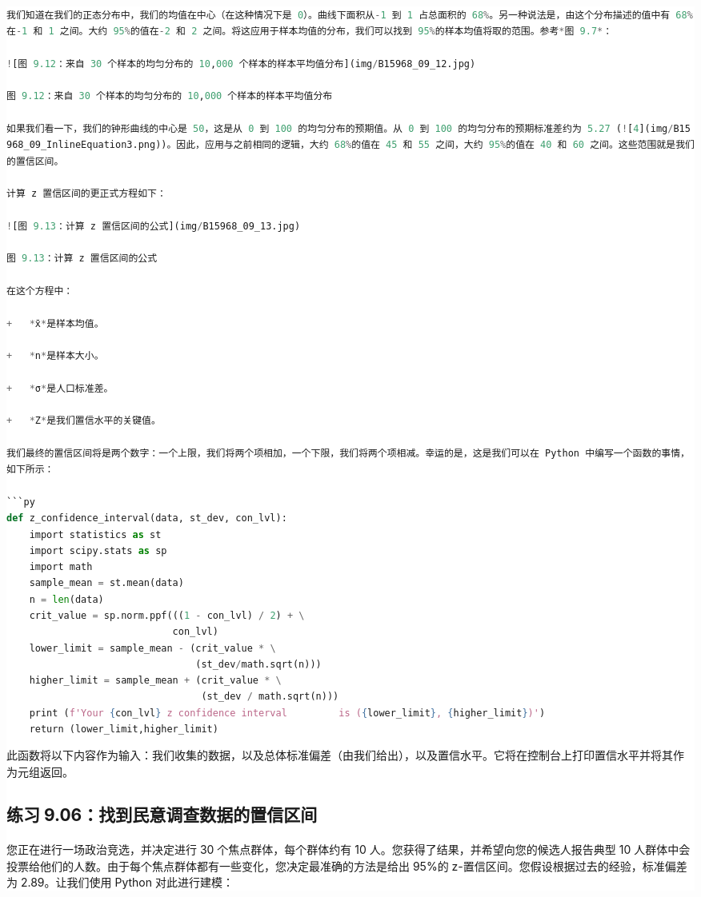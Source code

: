 ```py
我们知道在我们的正态分布中，我们的均值在中心（在这种情况下是 0）。曲线下面积从-1 到 1 占总面积的 68%。另一种说法是，由这个分布描述的值中有 68%在-1 和 1 之间。大约 95%的值在-2 和 2 之间。将这应用于样本均值的分布，我们可以找到 95%的样本均值将取的范围。参考*图 9.7*：

![图 9.12：来自 30 个样本的均匀分布的 10,000 个样本的样本平均值分布](img/B15968_09_12.jpg)

图 9.12：来自 30 个样本的均匀分布的 10,000 个样本的样本平均值分布

如果我们看一下，我们的钟形曲线的中心是 50，这是从 0 到 100 的均匀分布的预期值。从 0 到 100 的均匀分布的预期标准差约为 5.27 (![4](img/B15968_09_InlineEquation3.png))。因此，应用与之前相同的逻辑，大约 68%的值在 45 和 55 之间，大约 95%的值在 40 和 60 之间。这些范围就是我们的置信区间。

计算 z 置信区间的更正式方程如下：

![图 9.13：计算 z 置信区间的公式](img/B15968_09_13.jpg)

图 9.13：计算 z 置信区间的公式

在这个方程中：

+   *x̄*是样本均值。

+   *n*是样本大小。

+   *σ*是人口标准差。

+   *Z*是我们置信水平的关键值。

我们最终的置信区间将是两个数字：一个上限，我们将两个项相加，一个下限，我们将两个项相减。幸运的是，这是我们可以在 Python 中编写一个函数的事情，如下所示：

```py
def z_confidence_interval(data, st_dev, con_lvl):
    import statistics as st
    import scipy.stats as sp
    import math
    sample_mean = st.mean(data)
    n = len(data)
    crit_value = sp.norm.ppf(((1 - con_lvl) / 2) + \
                             con_lvl)
    lower_limit = sample_mean - (crit_value * \
                                 (st_dev/math.sqrt(n)))
    higher_limit = sample_mean + (crit_value * \
                                  (st_dev / math.sqrt(n)))
    print (f'Your {con_lvl} z confidence interval         is ({lower_limit}, {higher_limit})')
    return (lower_limit,higher_limit)
```

此函数将以下内容作为输入：我们收集的数据，以及总体标准偏差（由我们给出），以及置信水平。它将在控制台上打印置信水平并将其作为元组返回。

## 练习 9.06：找到民意调查数据的置信区间

您正在进行一场政治竞选，并决定进行 30 个焦点群体，每个群体约有 10 人。您获得了结果，并希望向您的候选人报告典型 10 人群体中会投票给他们的人数。由于每个焦点群体都有一些变化，您决定最准确的方法是给出 95%的 z-置信区间。您假设根据过去的经验，标准偏差为 2.89。让我们使用 Python 对此进行建模：
